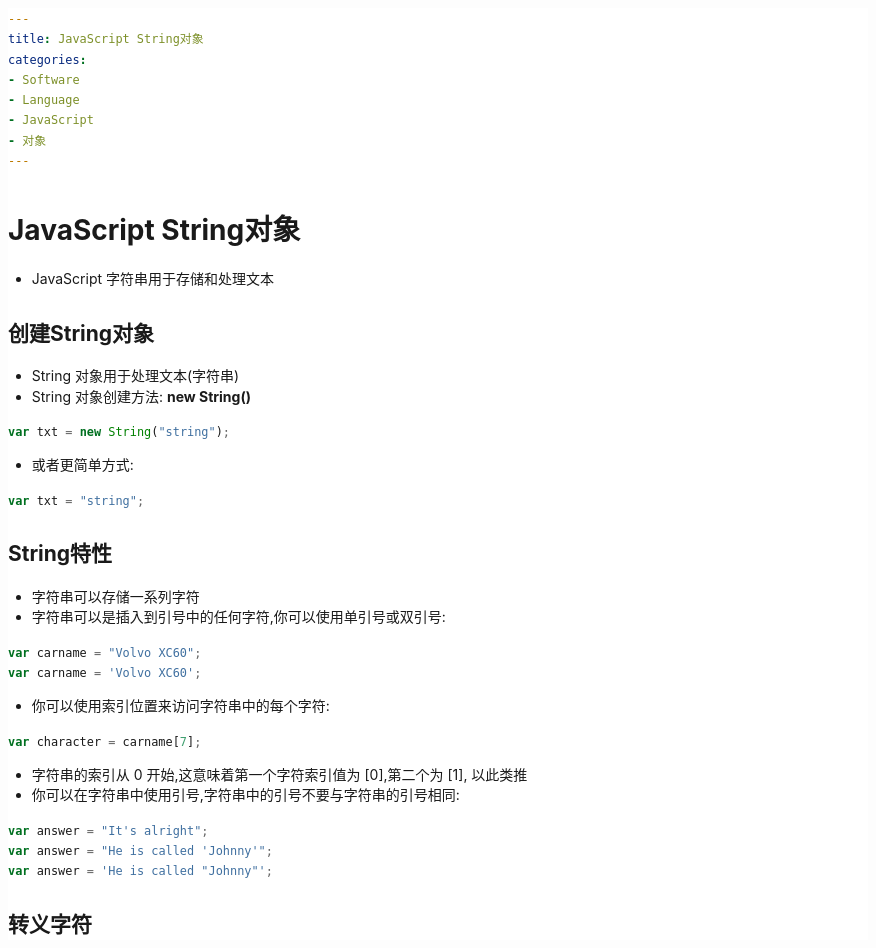 ```yaml
---
title: JavaScript String对象
categories:
- Software
- Language
- JavaScript
- 对象
---
```

# JavaScript String对象

- JavaScript 字符串用于存储和处理文本

## 创建String对象

- String 对象用于处理文本(字符串)
- String 对象创建方法: **new String()**

```js
var txt = new String("string");
```

- 或者更简单方式:

```js
var txt = "string";
```

## String特性

- 字符串可以存储一系列字符
- 字符串可以是插入到引号中的任何字符,你可以使用单引号或双引号:

```js
var carname = "Volvo XC60";
var carname = 'Volvo XC60';
```

- 你可以使用索引位置来访问字符串中的每个字符:

```js
var character = carname[7];
```

- 字符串的索引从 0 开始,这意味着第一个字符索引值为 [0],第二个为 [1], 以此类推
- 你可以在字符串中使用引号,字符串中的引号不要与字符串的引号相同:

```js
var answer = "It's alright";
var answer = "He is called 'Johnny'";
var answer = 'He is called "Johnny"';
```

##  转义字符
